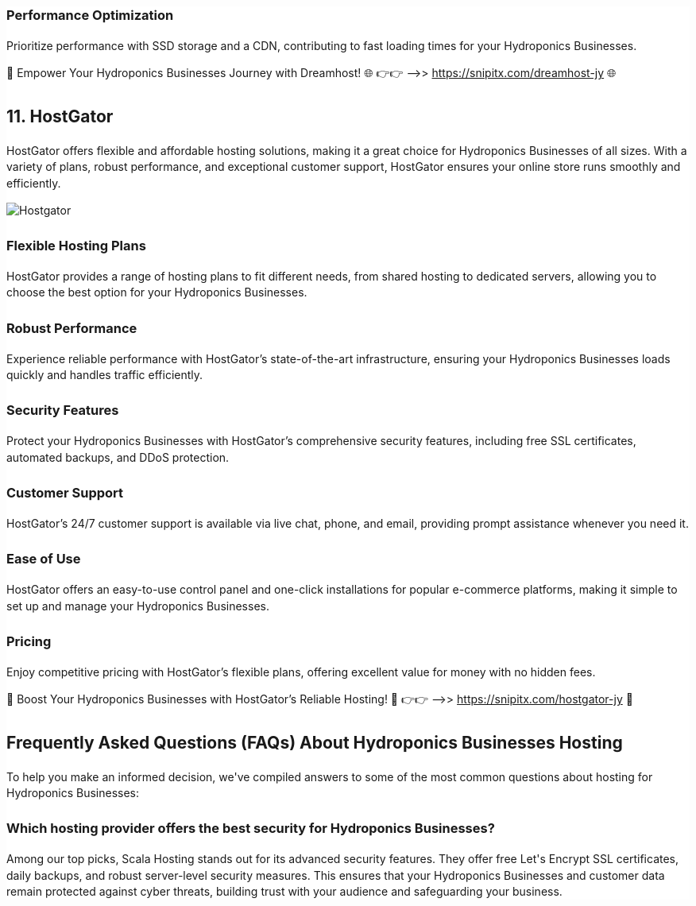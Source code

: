 ### Performance Optimization
Prioritize performance with SSD storage and a CDN, contributing to fast loading times for your Hydroponics Businesses.

🚀 Empower Your Hydroponics Businesses Journey with Dreamhost! 🌐
👉👉 -->> https://snipitx.com/dreamhost-jy 🌐

## 11. HostGator

HostGator offers flexible and affordable hosting solutions, making it a great choice for Hydroponics Businesses of all sizes. With a variety of plans, robust performance, and exceptional customer support, HostGator ensures your online store runs smoothly and efficiently.

![Hostgator](https://i.imgur.com/SNC0dSu.jpeg "Hostgator Hosting")

### Flexible Hosting Plans
HostGator provides a range of hosting plans to fit different needs, from shared hosting to dedicated servers, allowing you to choose the best option for your Hydroponics Businesses.

### Robust Performance
Experience reliable performance with HostGator’s state-of-the-art infrastructure, ensuring your Hydroponics Businesses loads quickly and handles traffic efficiently.

### Security Features
Protect your Hydroponics Businesses with HostGator’s comprehensive security features, including free SSL certificates, automated backups, and DDoS protection.

### Customer Support
HostGator’s 24/7 customer support is available via live chat, phone, and email, providing prompt assistance whenever you need it.

### Ease of Use
HostGator offers an easy-to-use control panel and one-click installations for popular e-commerce platforms, making it simple to set up and manage your Hydroponics Businesses.

### Pricing
Enjoy competitive pricing with HostGator’s flexible plans, offering excellent value for money with no hidden fees.

🌟 Boost Your Hydroponics Businesses with HostGator’s Reliable Hosting! 🚀
👉👉 -->> https://snipitx.com/hostgator-jy 🚀

## Frequently Asked Questions (FAQs) About Hydroponics Businesses Hosting

To help you make an informed decision, we've compiled answers to some of the most common questions about hosting for Hydroponics Businesses:

### Which hosting provider offers the best security for Hydroponics Businesses? 
Among our top picks, Scala Hosting stands out for its advanced security features. They offer free Let's Encrypt SSL certificates, daily backups, and robust server-level security measures. This ensures that your Hydroponics Businesses and customer data remain protected against cyber threats, building trust with your audience and safeguarding your business.
